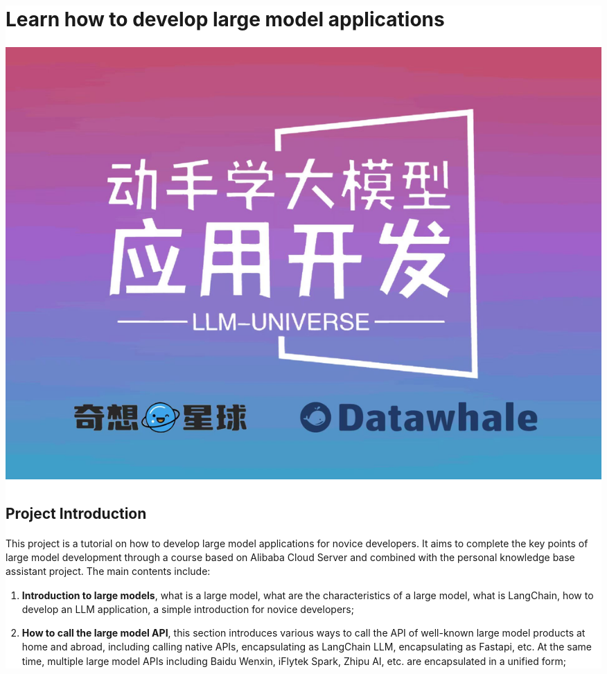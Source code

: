 # Learn how to develop large model applications

<div align=center>
<img src="figures/C0-0-logo.png" width = "1000">
</div>

## Project Introduction

This project is a tutorial on how to develop large model applications for novice developers. It aims to complete the key points of large model development through a course based on Alibaba Cloud Server and combined with the personal knowledge base assistant project. The main contents include:

1. **Introduction to large models**, what is a large model, what are the characteristics of a large model, what is LangChain, how to develop an LLM application, a simple introduction for novice developers;

2. **How ​​to call the large model API**, this section introduces various ways to call the API of well-known large model products at home and abroad, including calling native APIs, encapsulating as LangChain LLM, encapsulating as Fastapi, etc. At the same time, multiple large model APIs including Baidu Wenxin, iFlytek Spark, Zhipu AI, etc. are encapsulated in a unified form;
